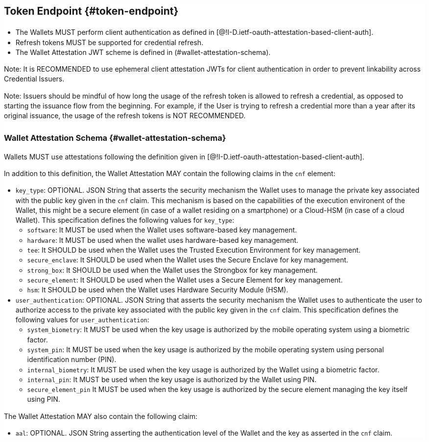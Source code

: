 ## Token Endpoint {#token-endpoint}

   * The Wallets MUST perform client authentication as defined in [@!I-D.ietf-oauth-attestation-based-client-auth].
   * Refresh tokens MUST be supported for credential refresh.
   * The Wallet Attestation JWT scheme is defined in (#wallet-attestation-schema).

Note: It is RECOMMENDED to use ephemeral client attestation JWTs for client authentication in order to prevent linkability across Credential Issuers.

Note: Issuers should be mindful of how long the usage of the refresh token is allowed to refresh a credential, as opposed to starting the issuance flow from the beginning. For example, if the User is trying to refresh a credential more than a year after its original issuance, the usage of the refresh tokens is NOT RECOMMENDED.

### Wallet Attestation Schema {#wallet-attestation-schema}

Wallets MUST use attestations following the definition given in [@!I-D.ietf-oauth-attestation-based-client-auth].

In addition to this definition, the Wallet Attestation MAY contain the following claims in the `cnf` element:

* `key_type`: OPTIONAL. JSON String that asserts the security mechanism the Wallet uses to manage the private key associated with the public key given in the `cnf` claim. This mechanism is based on the capabilities of the execution environent of the Wallet, this might be a secure element (in case of a wallet residing on a smartphone) or a Cloud-HSM (in case of a cloud Wallet). This specification defines the following values for `key_type`:
  * `software`: It MUST be used when the Wallet uses software-based key management.
  * `hardware`: It MUST be used when the wallet uses hardware-based key management.
  * `tee`: It SHOULD be used when the Wallet uses the Trusted Execution Environment for key management.
  * `secure_enclave`: It SHOULD be used when the Wallet uses the Secure Enclave for key management.
  * `strong_box`: It SHOULD be used when the Wallet uses the Strongbox for key management.
  * `secure_element`: It SHOULD be used when the Wallet uses a Secure Element for key management.
  * `hsm`: It SHOULD be used when the Wallet uses Hardware Security Module (HSM).
* `user_authentication`: OPTIONAL. JSON String that asserts the security mechanism the Wallet uses to authenticate the user to authorize access to the private key associated with the public key given in the `cnf` claim. This specification defines the following values for `user_authentication`:
  * `system_biometry`: It MUST be used when the key usage is authorized by the mobile operating system using a biometric factor.
  * `system_pin`: It MUST be used when the key usage is authorized by the mobile operating system using personal identification number (PIN).
  * `internal_biometry`: It MUST be used when the key usage is authorized by the Wallet using a biometric factor.
  * `internal_pin`: It MUST be used when the key usage is authorized by the Wallet using PIN.
  * `secure_element_pin` It MUST be used when the key usage is authorized by the secure element managing the key itself using PIN.

The Wallet Attestation MAY also contain the following claim:

* `aal`: OPTIONAL. JSON String asserting the authentication level of the Wallet and the key as asserted in the `cnf` claim.
